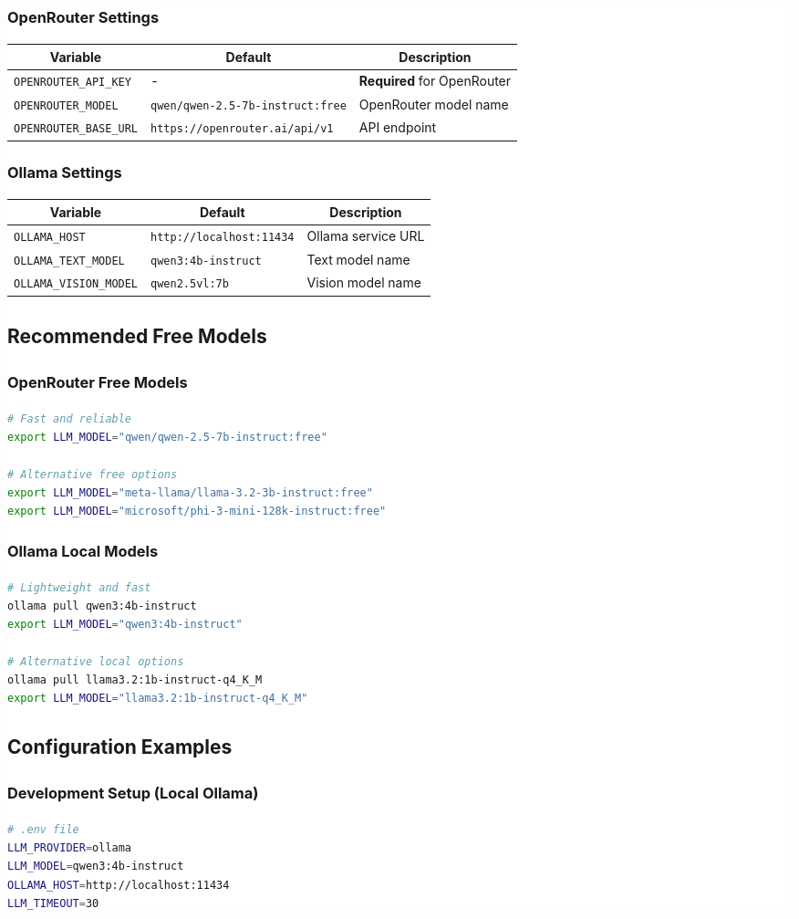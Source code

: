 ### OpenRouter Settings

| Variable | Default | Description |
|----------|---------|-------------|
| `OPENROUTER_API_KEY` | - | **Required** for OpenRouter |
| `OPENROUTER_MODEL` | `qwen/qwen-2.5-7b-instruct:free` | OpenRouter model name |
| `OPENROUTER_BASE_URL` | `https://openrouter.ai/api/v1` | API endpoint |

### Ollama Settings

| Variable | Default | Description |
|----------|---------|-------------|
| `OLLAMA_HOST` | `http://localhost:11434` | Ollama service URL |
| `OLLAMA_TEXT_MODEL` | `qwen3:4b-instruct` | Text model name |
| `OLLAMA_VISION_MODEL` | `qwen2.5vl:7b` | Vision model name |

## Recommended Free Models

### OpenRouter Free Models

```bash
# Fast and reliable
export LLM_MODEL="qwen/qwen-2.5-7b-instruct:free"

# Alternative free options
export LLM_MODEL="meta-llama/llama-3.2-3b-instruct:free"
export LLM_MODEL="microsoft/phi-3-mini-128k-instruct:free"
```

### Ollama Local Models

```bash
# Lightweight and fast
ollama pull qwen3:4b-instruct
export LLM_MODEL="qwen3:4b-instruct"

# Alternative local options
ollama pull llama3.2:1b-instruct-q4_K_M
export LLM_MODEL="llama3.2:1b-instruct-q4_K_M"
```

## Configuration Examples

### Development Setup (Local Ollama)

```bash
# .env file
LLM_PROVIDER=ollama
LLM_MODEL=qwen3:4b-instruct
OLLAMA_HOST=http://localhost:11434
LLM_TIMEOUT=30
```
